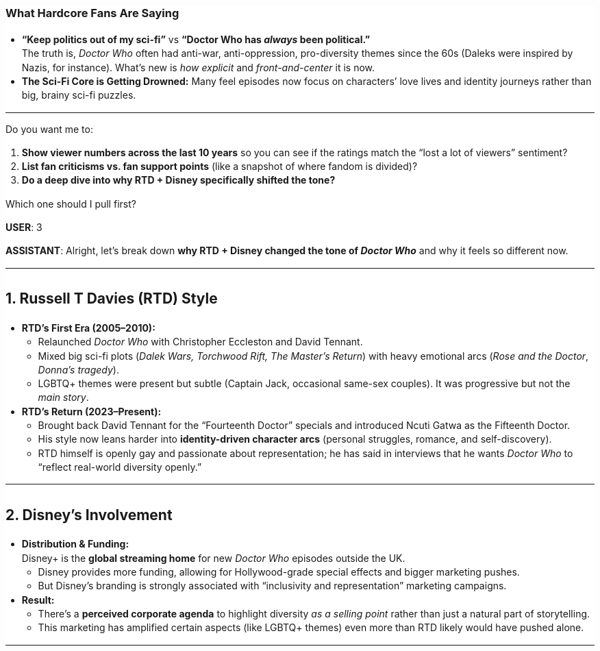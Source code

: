 ### What Hardcore Fans Are Saying
- **“Keep politics out of my sci-fi”** vs **“Doctor Who has *always* been political.”**  
  The truth is, *Doctor Who* often had anti-war, anti-oppression, pro-diversity themes since the 60s (Daleks were inspired by Nazis, for instance). What’s new is *how explicit* and *front-and-center* it is now.
- **The Sci-Fi Core is Getting Drowned:** Many feel episodes now focus on characters’ love lives and identity journeys rather than big, brainy sci-fi puzzles.

---

Do you want me to:  
1. **Show viewer numbers across the last 10 years** so you can see if the ratings match the “lost a lot of viewers” sentiment?  
2. **List fan criticisms vs. fan support points** (like a snapshot of where fandom is divided)?  
3. **Do a deep dive into why RTD + Disney specifically shifted the tone?**  

Which one should I pull first?

**USER**: 3

**ASSISTANT**: Alright, let’s break down **why RTD + Disney changed the tone of *Doctor Who*** and why it feels so different now.

---

## **1. Russell T Davies (RTD) Style**
- **RTD’s First Era (2005–2010):**  
  - Relaunched *Doctor Who* with Christopher Eccleston and David Tennant.  
  - Mixed big sci-fi plots (*Dalek Wars, Torchwood Rift, The Master’s Return*) with heavy emotional arcs (*Rose and the Doctor*, *Donna’s tragedy*).  
  - LGBTQ+ themes were present but subtle (Captain Jack, occasional same-sex couples). It was progressive but not the *main story*.
- **RTD’s Return (2023–Present):**  
  - Brought back David Tennant for the “Fourteenth Doctor” specials and introduced Ncuti Gatwa as the Fifteenth Doctor.  
  - His style now leans harder into **identity-driven character arcs** (personal struggles, romance, and self-discovery).  
  - RTD himself is openly gay and passionate about representation; he has said in interviews that he wants *Doctor Who* to “reflect real-world diversity openly.”

---

## **2. Disney’s Involvement**
- **Distribution & Funding:**  
  Disney+ is the **global streaming home** for new *Doctor Who* episodes outside the UK.  
  - Disney provides more funding, allowing for Hollywood-grade special effects and bigger marketing pushes.  
  - But Disney’s branding is strongly associated with “inclusivity and representation” marketing campaigns.
- **Result:**  
  - There’s a **perceived corporate agenda** to highlight diversity *as a selling point* rather than just a natural part of storytelling.  
  - This marketing has amplified certain aspects (like LGBTQ+ themes) even more than RTD likely would have pushed alone.

---